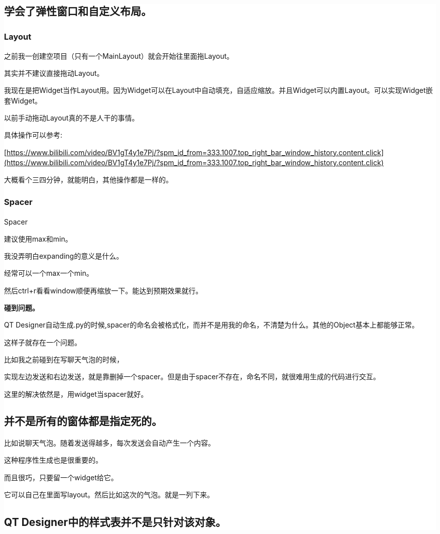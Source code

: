 

## 学会了弹性窗口和自定义布局。

### Layout

之前我一创建空项目（只有一个MainLayout）就会开始往里面拖Layout。

其实并不建议直接拖动Layout。

我现在是把Widget当作Layout用。因为Widget可以在Layout中自动填充，自适应缩放。并且Widget可以内置Layout。可以实现Widget嵌套Widget。

以前手动拖动Layout真的不是人干的事情。

具体操作可以参考:

[https://www.bilibili.com/video/BV1gT4y1e7Pj/?spm_id_from=333.1007.top_right_bar_window_history.content.click](https://www.bilibili.com/video/BV1gT4y1e7Pj/?spm_id_from=333.1007.top_right_bar_window_history.content.click)

大概看个三四分钟，就能明白，其他操作都是一样的。



### Spacer

Spacer

建议使用max和min。

我没弄明白expanding的意义是什么。

经常可以一个max一个min。

然后ctrl+r看看window顺便再缩放一下。能达到预期效果就行。

**碰到问题。**

QT Designer自动生成.py的时候,spacer的命名会被格式化，而并不是用我的命名，不清楚为什么。其他的Object基本上都能够正常。

这样子就存在一个问题。

比如我之前碰到在写聊天气泡的时候，

实现左边发送和右边发送，就是靠删掉一个spacer。但是由于spacer不存在，命名不同，就很难用生成的代码进行交互。

这里的解决依然是，用widget当spacer就好。



## 并不是所有的窗体都是指定死的。

比如说聊天气泡。随着发送得越多，每次发送会自动产生一个内容。

这种程序性生成也是很重要的。

而且很巧，只要留一个widget给它。

它可以自己在里面写layout。然后比如这次的气泡。就是一列下来。


## QT Designer中的样式表并不是只针对该对象。
